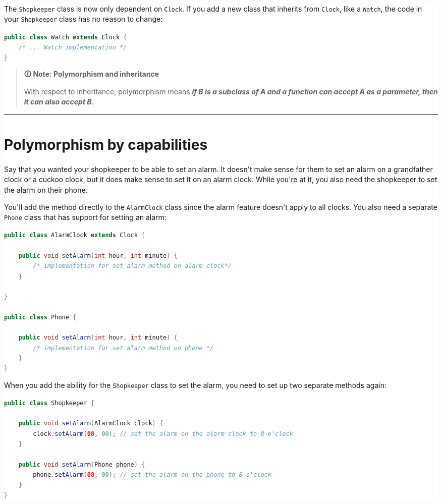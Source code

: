 The `Shopkeeper` class is now only dependent on `Clock`. If you add a new class that inherits from `Clock`, like a `Watch`, the code in your `Shopkeeper` class has no reason to change:

```java
public class Watch extends Clock {
    /* ... Watch implementation */
}
```

>**🛈 Note: Polymorphism and inheritance**
>
>With respect to inheritance, polymorphism means **_if B is a subclass of A and a function can accept A as a parameter, then it can also accept B_**.

---

# Polymorphism by capabilities

Say that you wanted your shopkeeper to be able to set an alarm. It doesn't make sense for them to set an alarm on a grandfather clock or a cuckoo clock, but it does make sense to set it on an alarm clock. While you're at it, you also need the shopkeeper to set the alarm on their phone.

You'll add the method directly to the `AlarmClock` class since the alarm feature doesn't apply to all clocks. You also need a separate `Phone` class that has support for setting an alarm:

```java
public class AlarmClock extends Clock {

    public void setAlarm(int hour, int minute) {
        /* implementation for set alarm method on alarm clock*/
    }

}

public class Phone {

    public void setAlarm(int hour, int minute) {
        /* implementation for set alarm method on phone */
    }
}
```

When you add the ability for the `Shopkeeper` class to set the alarm, you need to set up two separate methods again:

```java
public class Shopkeeper {

    public void setAlarm(AlarmClock clock) {
        clock.setAlarm(08, 00); // set the alarm on the alarm clock to 8 o'clock
    }

    public void setAlarm(Phone phone) {
        phone.setAlarm(08, 00); // set the alarm on the phone to 8 o'clock
    }
}
```
